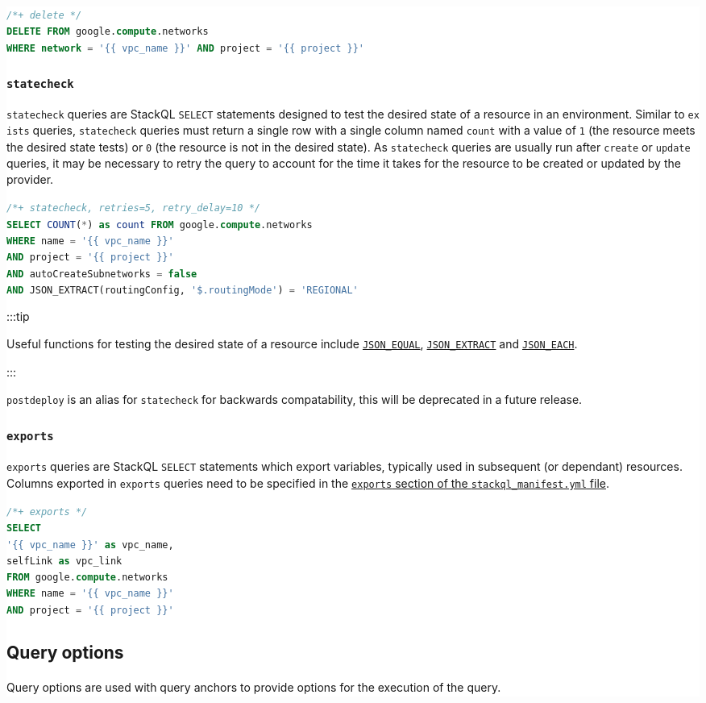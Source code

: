 ```sql
/*+ delete */
DELETE FROM google.compute.networks
WHERE network = '{{ vpc_name }}' AND project = '{{ project }}'
```

### `statecheck`

`statecheck` queries are StackQL `SELECT` statements designed to test the desired state of a resource in an environment.  Similar to `exists` queries, `statecheck` queries must return a single row with a single column named `count` with a value of `1` (the resource meets the desired state tests) or `0` (the resource is not in the desired state).  As `statecheck` queries are usually run after `create` or `update` queries, it may be necessary to retry the query to account for the time it takes for the resource to be created or updated by the provider.

```sql
/*+ statecheck, retries=5, retry_delay=10 */
SELECT COUNT(*) as count FROM google.compute.networks
WHERE name = '{{ vpc_name }}'
AND project = '{{ project }}'
AND autoCreateSubnetworks = false
AND JSON_EXTRACT(routingConfig, '$.routingMode') = 'REGIONAL'
```

:::tip

Useful functions for testing the desired state of a resource include [`JSON_EQUAL`](https://stackql.io/docs/language-spec/functions/json/json_equal), [`JSON_EXTRACT`](https://stackql.io/docs/language-spec/functions/json/json_extract) and [`JSON_EACH`](https://stackql.io/docs/language-spec/functions/json/json_equal).

:::

`postdeploy` is an alias for `statecheck` for backwards compatability, this will be deprecated in a future release.

### `exports`

`exports` queries are StackQL `SELECT` statements which export variables, typically used in subsequent (or dependant) resources.  Columns exported in `exports` queries need to be specified in the [`exports` section of the `stackql_manifest.yml` file](manifest-file#resourceexports).

```sql
/*+ exports */
SELECT 
'{{ vpc_name }}' as vpc_name,
selfLink as vpc_link
FROM google.compute.networks
WHERE name = '{{ vpc_name }}'
AND project = '{{ project }}'
```

## Query options

Query options are used with query anchors to provide options for the execution of the query.

